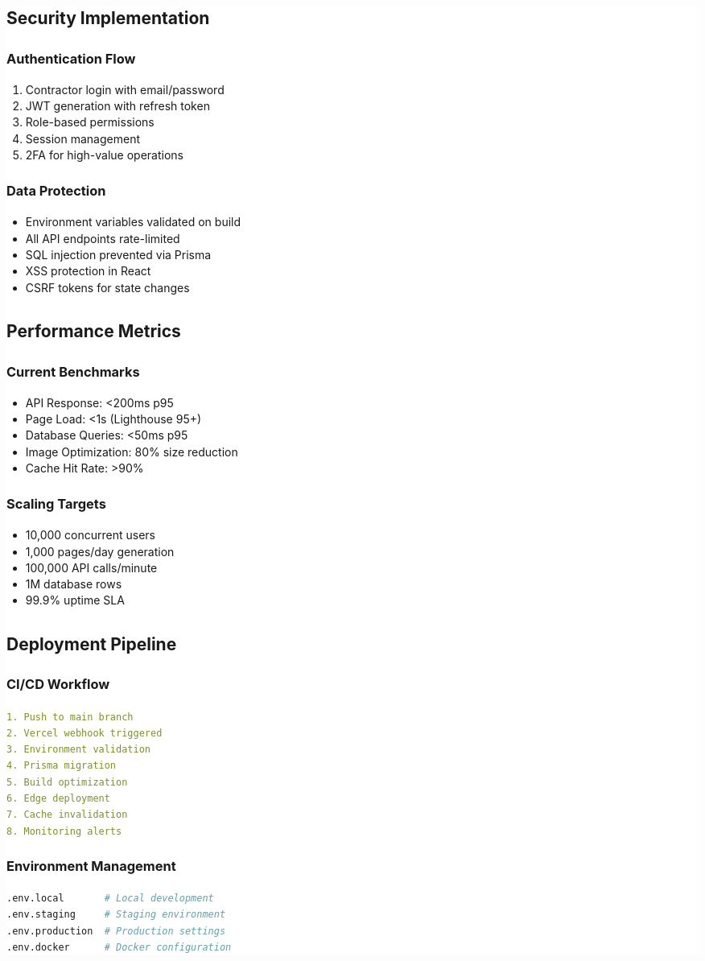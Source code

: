 ## Security Implementation

### Authentication Flow
1. Contractor login with email/password
2. JWT generation with refresh token
3. Role-based permissions
4. Session management
5. 2FA for high-value operations

### Data Protection
- Environment variables validated on build
- All API endpoints rate-limited
- SQL injection prevented via Prisma
- XSS protection in React
- CSRF tokens for state changes

## Performance Metrics

### Current Benchmarks
- API Response: <200ms p95
- Page Load: <1s (Lighthouse 95+)
- Database Queries: <50ms p95
- Image Optimization: 80% size reduction
- Cache Hit Rate: >90%

### Scaling Targets
- 10,000 concurrent users
- 1,000 pages/day generation
- 100,000 API calls/minute
- 1M database rows
- 99.9% uptime SLA

## Deployment Pipeline

### CI/CD Workflow
```yaml
1. Push to main branch
2. Vercel webhook triggered
3. Environment validation
4. Prisma migration
5. Build optimization
6. Edge deployment
7. Cache invalidation
8. Monitoring alerts
```

### Environment Management
```bash
.env.local       # Local development
.env.staging     # Staging environment
.env.production  # Production settings
.env.docker      # Docker configuration
```
